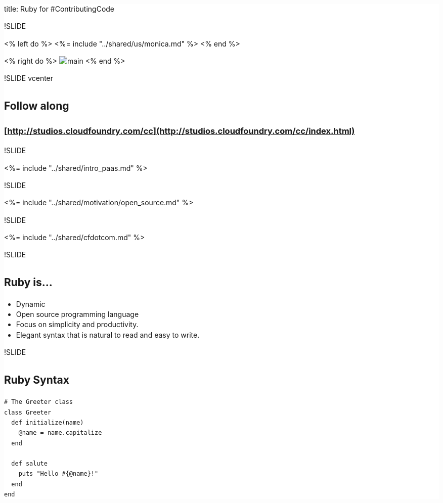 title: Ruby for #ContributingCode

!SLIDE

<% left do %>
<%= include "../shared/us/monica.md" %>
<% end %>

<% right do %>
![main](/img/head2.jpg)
<% end %>


!SLIDE vcenter

## Follow along

### [http://studios.cloudfoundry.com/cc](http://studios.cloudfoundry.com/cc/index.html)

!SLIDE

<%= include "../shared/intro_paas.md" %>

!SLIDE

<%= include "../shared/motivation/open_source.md" %>


!SLIDE

<%= include "../shared/cfdotcom.md" %>

!SLIDE

## Ruby is…

- Dynamic
- Open source programming language
- Focus on simplicity and productivity.
- Elegant syntax that is natural to read and easy to write.

!SLIDE

## Ruby Syntax

    # The Greeter class
    class Greeter
      def initialize(name)
        @name = name.capitalize
      end

      def salute
        puts "Hello #{@name}!"
      end
    end
